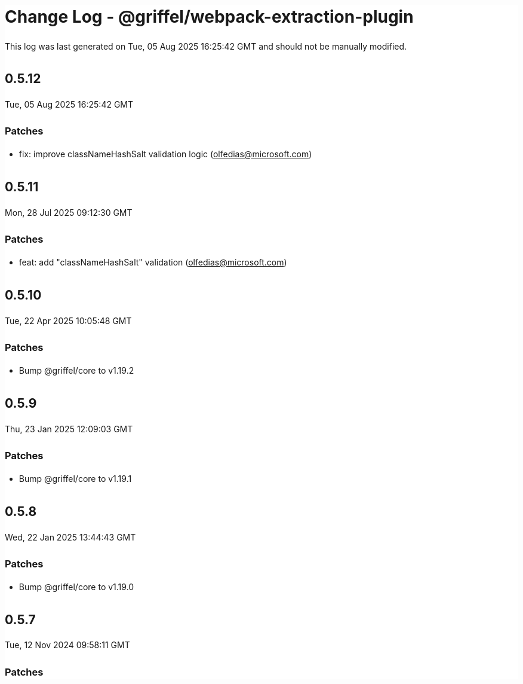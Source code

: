 # Change Log - @griffel/webpack-extraction-plugin

This log was last generated on Tue, 05 Aug 2025 16:25:42 GMT and should not be manually modified.



## 0.5.12

Tue, 05 Aug 2025 16:25:42 GMT

### Patches

- fix: improve classNameHashSalt validation logic (olfedias@microsoft.com)

## 0.5.11

Mon, 28 Jul 2025 09:12:30 GMT

### Patches

- feat: add "classNameHashSalt" validation (olfedias@microsoft.com)

## 0.5.10

Tue, 22 Apr 2025 10:05:48 GMT

### Patches

- Bump @griffel/core to v1.19.2

## 0.5.9

Thu, 23 Jan 2025 12:09:03 GMT

### Patches

- Bump @griffel/core to v1.19.1

## 0.5.8

Wed, 22 Jan 2025 13:44:43 GMT

### Patches

- Bump @griffel/core to v1.19.0

## 0.5.7

Tue, 12 Nov 2024 09:58:11 GMT

### Patches
